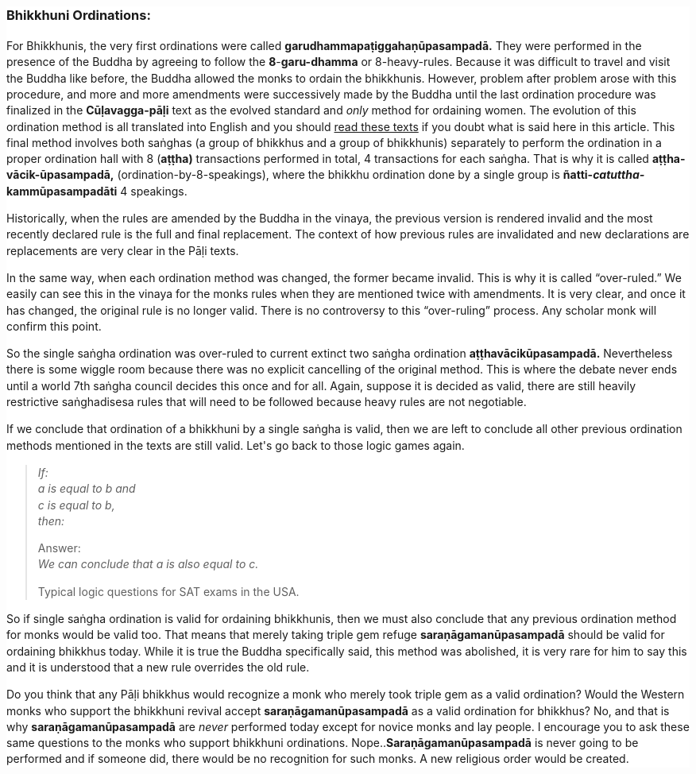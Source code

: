 ### Bhikkhuni Ordinations:

For Bhikkhunis, the very first ordinations were called **garudhammapaṭiggahaṇūpasampadā.** They were performed in the presence of the Buddha by agreeing to follow the **8**\-**garu-dhamma** or 8-heavy-rules. Because it was difficult to travel and visit the Buddha like before, the Buddha allowed the monks to ordain the bhikkhunis. However, problem after problem arose with this procedure, and more and more amendments were successively made by the Buddha until the last ordination procedure was finalized in the **Cūḷavagga-pāḷi** text as the evolved standard and _only_ method for ordaining women. The evolution of this ordination method is all translated into English and you should [read these texts](https://archive.org/details/5.-i.-b.-horner-vol-v-suttavibhanga) if you doubt what is said here in this article. This final method involves both saṅghas (a group of bhikkhus and a group of bhikkhunis) separately to perform the ordination in a proper ordination hall with 8 (**aṭṭha)** transactions performed in total, 4 transactions for each saṅgha. That is why it is called **aṭṭha-vācik-ūpasampadā,** (ordination-by-8-speakings), where the bhikkhu ordination done by a single group is **ñatti-**_**catuttha-**_**kammūpasampadāti** 4 speakings.

Historically, when the rules are amended by the Buddha in the vinaya, the previous version is rendered invalid and the most recently declared rule is the full and final replacement. The context of how previous rules are invalidated and new declarations are replacements are very clear in the Pāḷi texts.

In the same way, when each ordination method was changed, the former became invalid. This is why it is called “over-ruled.” We easily can see this in the vinaya for the monks rules when they are mentioned twice with amendments. It is very clear, and once it has changed, the original rule is no longer valid. There is no controversy to this “over-ruling” process. Any scholar monk will confirm this point.

So the single saṅgha ordination was over-ruled to current extinct two saṅgha ordination **aṭṭhavācikūpasampadā.** Nevertheless there is some wiggle room because there was no explicit cancelling of the original method. This is where the debate never ends until a world 7th saṅgha council decides this once and for all. Again, suppose it is decided as valid, there are still heavily restrictive saṅghadisesa rules that will need to be followed because heavy rules are not negotiable.

If we conclude that ordination of a bhikkhuni by a single saṅgha is valid, then we are left to conclude all other previous ordination methods mentioned in the texts are still valid. Let's go back to those logic games again.

> _If:_  
> _a is equal to b and_  
> _c is equal to b,  
> then:_
> 
> Answer:  
> _We can conclude that a is also equal to c._
> 
> Typical logic questions for SAT exams in the USA.

So if single saṅgha ordination is valid for ordaining bhikkhunis, then we must also conclude that any previous ordination method for monks would be valid too. That means that merely taking triple gem refuge **saraṇāgamanūpasampadā** should be valid for ordaining bhikkhus today. While it is true the Buddha specifically said, this method was abolished, it is very rare for him to say this and it is understood that a new rule overrides the old rule.

Do you think that any Pāḷi bhikkhus would recognize a monk who merely took triple gem as a valid ordination? Would the Western monks who support the bhikkhuni revival accept **saraṇāgamanūpasampadā** as a valid ordination for bhikkhus? No, and that is why **saraṇāgamanūpasampadā** are _never_ performed today except for novice monks and lay people. I encourage you to ask these same questions to the monks who support bhikkhuni ordinations. Nope..**Saraṇāgamanūpasampadā** is never going to be performed and if someone did, there would be no recognition for such monks. A new religious order would be created.
